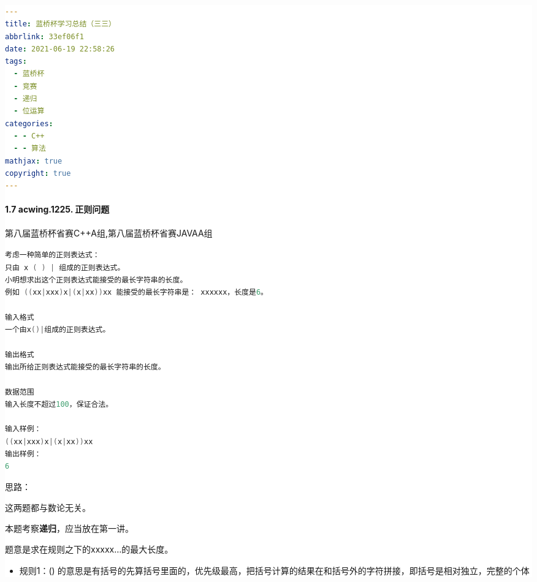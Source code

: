 ```yaml
---
title: 蓝桥杯学习总结（三三）
abbrlink: 33ef06f1
date: 2021-06-19 22:58:26
tags:
  - 蓝桥杯
  - 竞赛
  - 递归
  - 位运算
categories:
  - - C++
  - - 算法
mathjax: true
copyright: true
---
```


#### 1.7 acwing.1225. 正则问题

第八届蓝桥杯省赛C++A组,第八届蓝桥杯省赛JAVAA组



```C++
考虑一种简单的正则表达式：
只由 x ( ) | 组成的正则表达式。
小明想求出这个正则表达式能接受的最长字符串的长度。
例如 ((xx|xxx)x|(x|xx))xx 能接受的最长字符串是： xxxxxx，长度是6。

输入格式
一个由x()|组成的正则表达式。

输出格式
输出所给正则表达式能接受的最长字符串的长度。

数据范围
输入长度不超过100，保证合法。

输入样例：
((xx|xxx)x|(x|xx))xx 
输出样例：
6
```

思路：

这两题都与数论无关。

本题考察**递归**，应当放在第一讲。

题意是求在规则之下的xxxxx…的最大长度。

- 规则1：() 的意思是有括号的先算括号里面的，优先级最高，把括号计算的结果在和括号外的字符拼接，即括号是相对独立，完整的个体

